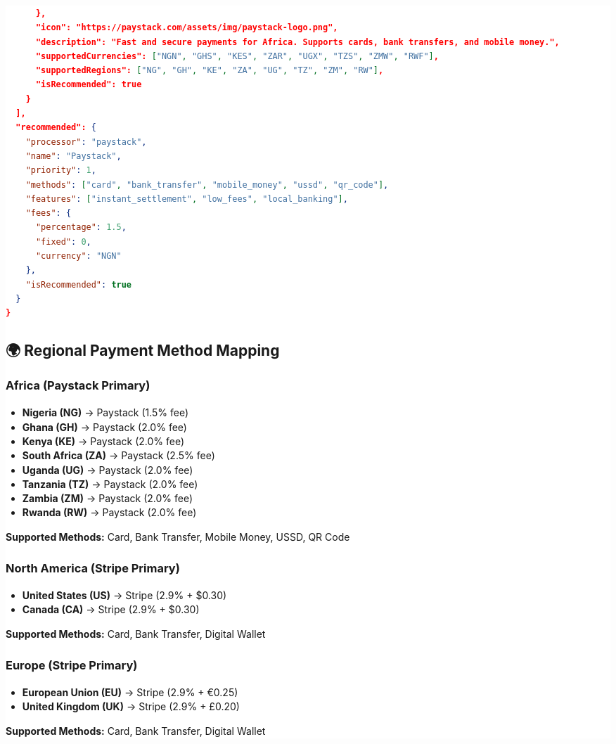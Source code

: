```json
      },
      "icon": "https://paystack.com/assets/img/paystack-logo.png",
      "description": "Fast and secure payments for Africa. Supports cards, bank transfers, and mobile money.",
      "supportedCurrencies": ["NGN", "GHS", "KES", "ZAR", "UGX", "TZS", "ZMW", "RWF"],
      "supportedRegions": ["NG", "GH", "KE", "ZA", "UG", "TZ", "ZM", "RW"],
      "isRecommended": true
    }
  ],
  "recommended": {
    "processor": "paystack",
    "name": "Paystack",
    "priority": 1,
    "methods": ["card", "bank_transfer", "mobile_money", "ussd", "qr_code"],
    "features": ["instant_settlement", "low_fees", "local_banking"],
    "fees": {
      "percentage": 1.5,
      "fixed": 0,
      "currency": "NGN"
    },
    "isRecommended": true
  }
}
```

## 🌍 **Regional Payment Method Mapping**

### **Africa (Paystack Primary)**
- **Nigeria (NG)** → Paystack (1.5% fee)
- **Ghana (GH)** → Paystack (2.0% fee)
- **Kenya (KE)** → Paystack (2.0% fee)
- **South Africa (ZA)** → Paystack (2.5% fee)
- **Uganda (UG)** → Paystack (2.0% fee)
- **Tanzania (TZ)** → Paystack (2.0% fee)
- **Zambia (ZM)** → Paystack (2.0% fee)
- **Rwanda (RW)** → Paystack (2.0% fee)

**Supported Methods:** Card, Bank Transfer, Mobile Money, USSD, QR Code

### **North America (Stripe Primary)**
- **United States (US)** → Stripe (2.9% + $0.30)
- **Canada (CA)** → Stripe (2.9% + $0.30)

**Supported Methods:** Card, Bank Transfer, Digital Wallet

### **Europe (Stripe Primary)**
- **European Union (EU)** → Stripe (2.9% + €0.25)
- **United Kingdom (UK)** → Stripe (2.9% + £0.20)

**Supported Methods:** Card, Bank Transfer, Digital Wallet
